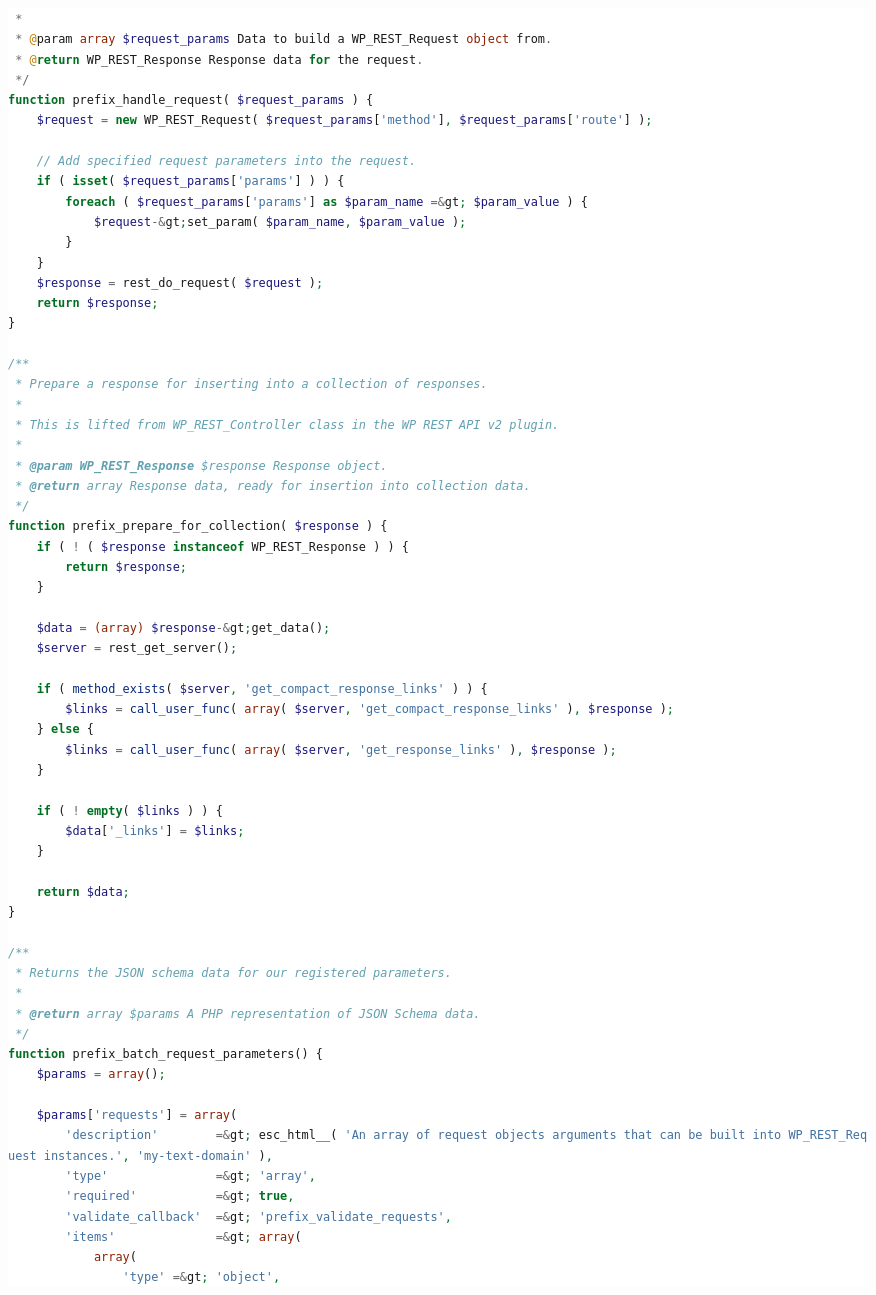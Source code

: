 ```php
 *
 * @param array $request_params Data to build a WP_REST_Request object from.
 * @return WP_REST_Response Response data for the request.
 */
function prefix_handle_request( $request_params ) {
	$request = new WP_REST_Request( $request_params['method'], $request_params['route'] );

	// Add specified request parameters into the request.
	if ( isset( $request_params['params'] ) ) {
		foreach ( $request_params['params'] as $param_name =&gt; $param_value ) {
			$request-&gt;set_param( $param_name, $param_value );
		}
	}
	$response = rest_do_request( $request );
	return $response;
}

/**
 * Prepare a response for inserting into a collection of responses.
 *
 * This is lifted from WP_REST_Controller class in the WP REST API v2 plugin.
 *
 * @param WP_REST_Response $response Response object.
 * @return array Response data, ready for insertion into collection data.
 */
function prefix_prepare_for_collection( $response ) {
	if ( ! ( $response instanceof WP_REST_Response ) ) {
		return $response;
	}

	$data = (array) $response-&gt;get_data();
	$server = rest_get_server();

	if ( method_exists( $server, 'get_compact_response_links' ) ) {
		$links = call_user_func( array( $server, 'get_compact_response_links' ), $response );
	} else {
		$links = call_user_func( array( $server, 'get_response_links' ), $response );
	}

	if ( ! empty( $links ) ) {
		$data['_links'] = $links;
	}

	return $data;
}

/**
 * Returns the JSON schema data for our registered parameters.
 *
 * @return array $params A PHP representation of JSON Schema data.
 */
function prefix_batch_request_parameters() {
    $params = array();

    $params['requests'] = array(
		'description'        =&gt; esc_html__( 'An array of request objects arguments that can be built into WP_REST_Request instances.', 'my-text-domain' ),
		'type'               =&gt; 'array',
		'required'           =&gt; true,
		'validate_callback'  =&gt; 'prefix_validate_requests',
		'items'              =&gt; array(
			array(
				'type' =&gt; 'object',
```